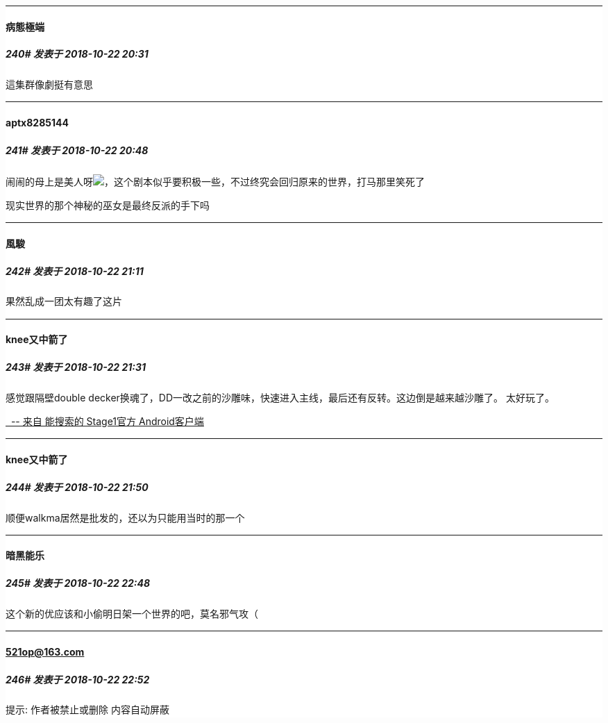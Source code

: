 *****

####  病態極端  
##### 240#       发表于 2018-10-22 20:31

這集群像劇挺有意思


*****

####  aptx8285144  
##### 241#       发表于 2018-10-22 20:48

闹闹的母上是美人呀<img src="https://static.saraba1st.com/image/smiley/face2017/079.png" referrerpolicy="no-referrer">，这个剧本似乎要积极一些，不过终究会回归原来的世界，打马那里笑死了

现实世界的那个神秘的巫女是最终反派的手下吗

*****

####  風駿  
##### 242#       发表于 2018-10-22 21:11

果然乱成一团太有趣了这片

*****

####  knee又中箭了  
##### 243#       发表于 2018-10-22 21:31

感觉跟隔壁double decker换魂了，DD一改之前的沙雕味，快速进入主线，最后还有反转。这边倒是越来越沙雕了。
太好玩了。

[  -- 来自 能搜索的 Stage1官方 Android客户端](https://www.coolapk.com/apk/140634)

*****

####  knee又中箭了  
##### 244#       发表于 2018-10-22 21:50

顺便walkma居然是批发的，还以为只能用当时的那一个

*****

####  暗黑能乐  
##### 245#       发表于 2018-10-22 22:48

这个新的优应该和小偷明日架一个世界的吧，莫名邪气攻（

*****

####  521op@163.com  
##### 246#       发表于 2018-10-22 22:52

提示: 作者被禁止或删除 内容自动屏蔽
